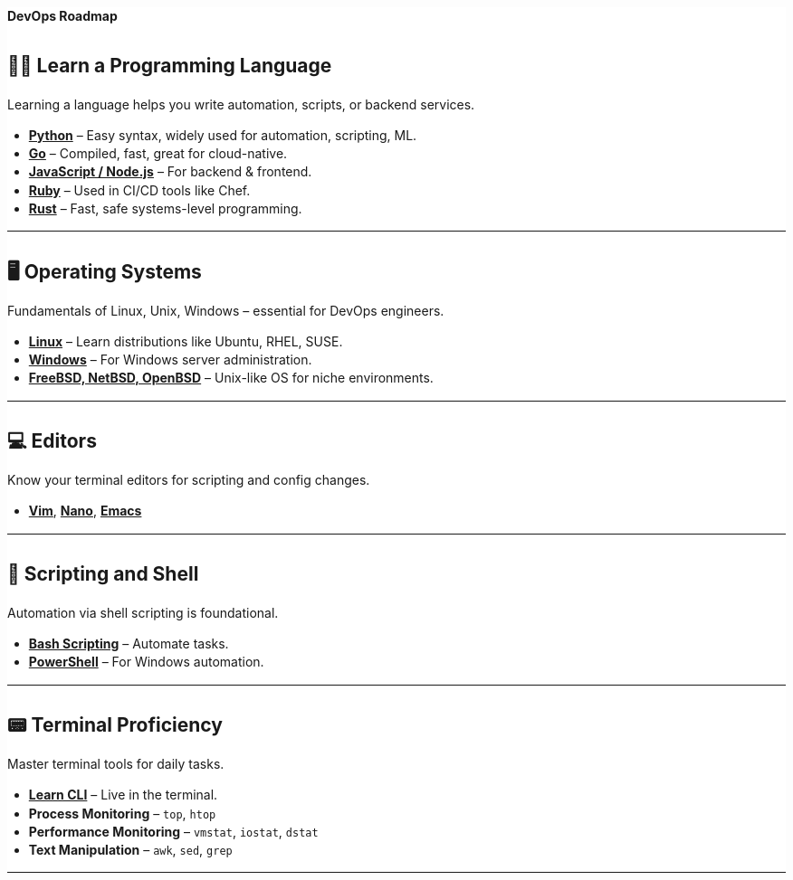 **DevOps Roadmap** 

## 🧑‍💻 **Learn a Programming Language**

Learning a language helps you write automation, scripts, or backend services.

* **[Python](https://www.learnpython.org/)** – Easy syntax, widely used for automation, scripting, ML.
* **[Go](https://go.dev/learn/)** – Compiled, fast, great for cloud-native.
* **[JavaScript / Node.js](https://developer.mozilla.org/en-US/docs/Web/JavaScript)** – For backend & frontend.
* **[Ruby](https://www.codecademy.com/learn/learn-ruby)** – Used in CI/CD tools like Chef.
* **[Rust](https://www.rust-lang.org/learn)** – Fast, safe systems-level programming.

---

## 🖥 **Operating Systems**

Fundamentals of Linux, Unix, Windows – essential for DevOps engineers.

* **[Linux](https://linuxjourney.com/)** – Learn distributions like Ubuntu, RHEL, SUSE.
* **[Windows](https://learn.microsoft.com/en-us/windows-server/)** – For Windows server administration.
* **[FreeBSD, NetBSD, OpenBSD](https://www.freebsd.org/)** – Unix-like OS for niche environments.

---

## 💻 **Editors**

Know your terminal editors for scripting and config changes.

* **[Vim](https://www.openvim.com/)**, **[Nano](https://wiki.gentoo.org/wiki/Nano)**, **[Emacs](https://www.gnu.org/software/emacs/)**

---

## 🔧 **Scripting and Shell**

Automation via shell scripting is foundational.

* **[Bash Scripting](https://linuxconfig.org/bash-scripting-tutorial-for-beginners)** – Automate tasks.
* **[PowerShell](https://learn.microsoft.com/en-us/powershell/)** – For Windows automation.

---

## 📟 **Terminal Proficiency**

Master terminal tools for daily tasks.

* **[Learn CLI](https://www.codecademy.com/learn/learn-the-command-line)** – Live in the terminal.
* **Process Monitoring** – `top`, `htop`
* **Performance Monitoring** – `vmstat`, `iostat`, `dstat`
* **Text Manipulation** – `awk`, `sed`, `grep`

---